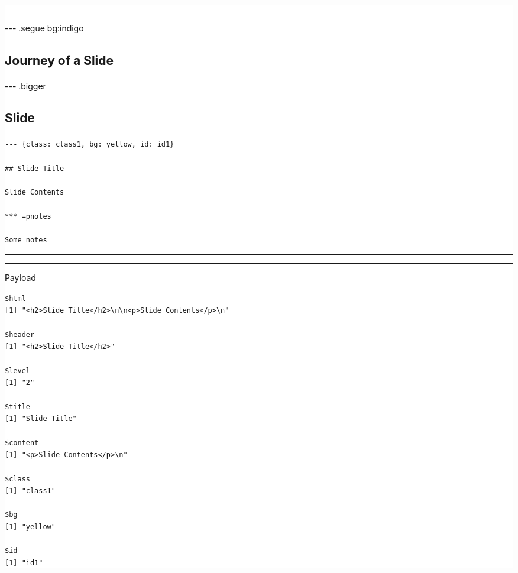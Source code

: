 <iframe src='assets/img/split.svg' width=800px height=250px>
</iframe> 

---

<iframe src='assets/img/apply.svg' width=800px height=250px>
</iframe> 


---

<iframe src='assets/img/combine.svg' width=800px height=250px>
</iframe> 

--- .segue bg:indigo

## Journey of a Slide

--- .bigger

## Slide




    --- {class: class1, bg: yellow, id: id1}
    
    ## Slide Title
    
    Slide Contents
    
    *** =pnotes
    
    Some notes

---

<iframe src='assets/img/raw_slide.svg' width=800px height=250px>
</iframe> 

---

<a class='example'>Payload</a>


```
$html
[1] "<h2>Slide Title</h2>\n\n<p>Slide Contents</p>\n"

$header
[1] "<h2>Slide Title</h2>"

$level
[1] "2"

$title
[1] "Slide Title"

$content
[1] "<p>Slide Contents</p>\n"

$class
[1] "class1"

$bg
[1] "yellow"

$id
[1] "id1"

```